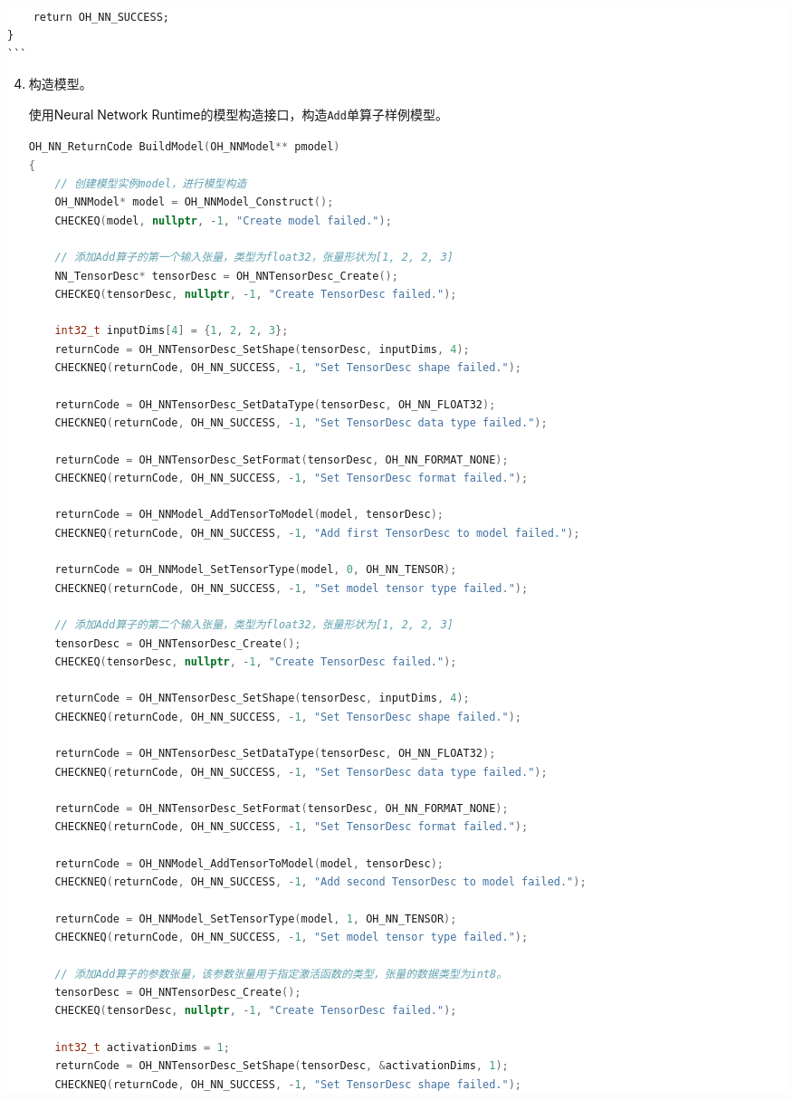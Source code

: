         return OH_NN_SUCCESS;
    }
    ```

4. 构造模型。

    使用Neural Network Runtime的模型构造接口，构造`Add`单算子样例模型。

    ```cpp
    OH_NN_ReturnCode BuildModel(OH_NNModel** pmodel)
    {
        // 创建模型实例model，进行模型构造
        OH_NNModel* model = OH_NNModel_Construct();
        CHECKEQ(model, nullptr, -1, "Create model failed.");

        // 添加Add算子的第一个输入张量，类型为float32，张量形状为[1, 2, 2, 3]
        NN_TensorDesc* tensorDesc = OH_NNTensorDesc_Create();
        CHECKEQ(tensorDesc, nullptr, -1, "Create TensorDesc failed.");

        int32_t inputDims[4] = {1, 2, 2, 3};
        returnCode = OH_NNTensorDesc_SetShape(tensorDesc, inputDims, 4);
        CHECKNEQ(returnCode, OH_NN_SUCCESS, -1, "Set TensorDesc shape failed.");

        returnCode = OH_NNTensorDesc_SetDataType(tensorDesc, OH_NN_FLOAT32);
        CHECKNEQ(returnCode, OH_NN_SUCCESS, -1, "Set TensorDesc data type failed.");

        returnCode = OH_NNTensorDesc_SetFormat(tensorDesc, OH_NN_FORMAT_NONE);
        CHECKNEQ(returnCode, OH_NN_SUCCESS, -1, "Set TensorDesc format failed.");

        returnCode = OH_NNModel_AddTensorToModel(model, tensorDesc);
        CHECKNEQ(returnCode, OH_NN_SUCCESS, -1, "Add first TensorDesc to model failed.");

        returnCode = OH_NNModel_SetTensorType(model, 0, OH_NN_TENSOR);
        CHECKNEQ(returnCode, OH_NN_SUCCESS, -1, "Set model tensor type failed.");

        // 添加Add算子的第二个输入张量，类型为float32，张量形状为[1, 2, 2, 3]
        tensorDesc = OH_NNTensorDesc_Create();
        CHECKEQ(tensorDesc, nullptr, -1, "Create TensorDesc failed.");

        returnCode = OH_NNTensorDesc_SetShape(tensorDesc, inputDims, 4);
        CHECKNEQ(returnCode, OH_NN_SUCCESS, -1, "Set TensorDesc shape failed.");

        returnCode = OH_NNTensorDesc_SetDataType(tensorDesc, OH_NN_FLOAT32);
        CHECKNEQ(returnCode, OH_NN_SUCCESS, -1, "Set TensorDesc data type failed.");

        returnCode = OH_NNTensorDesc_SetFormat(tensorDesc, OH_NN_FORMAT_NONE);
        CHECKNEQ(returnCode, OH_NN_SUCCESS, -1, "Set TensorDesc format failed.");

        returnCode = OH_NNModel_AddTensorToModel(model, tensorDesc);
        CHECKNEQ(returnCode, OH_NN_SUCCESS, -1, "Add second TensorDesc to model failed.");

        returnCode = OH_NNModel_SetTensorType(model, 1, OH_NN_TENSOR);
        CHECKNEQ(returnCode, OH_NN_SUCCESS, -1, "Set model tensor type failed.");

        // 添加Add算子的参数张量，该参数张量用于指定激活函数的类型，张量的数据类型为int8。
        tensorDesc = OH_NNTensorDesc_Create();
        CHECKEQ(tensorDesc, nullptr, -1, "Create TensorDesc failed.");

        int32_t activationDims = 1;
        returnCode = OH_NNTensorDesc_SetShape(tensorDesc, &activationDims, 1);
        CHECKNEQ(returnCode, OH_NN_SUCCESS, -1, "Set TensorDesc shape failed.");
